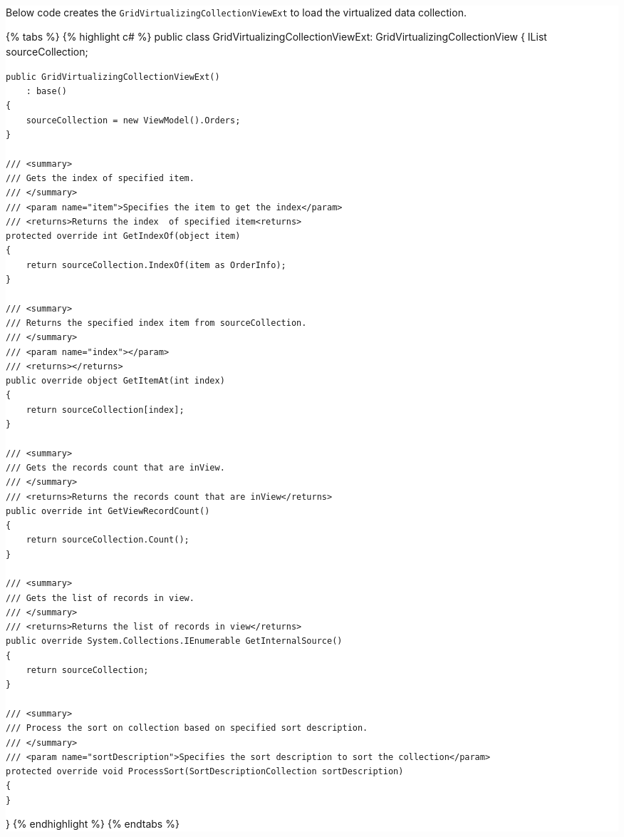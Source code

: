 Below code creates the `GridVirtualizingCollectionViewExt` to load the virtualized data collection.

{% tabs %}
{% highlight c# %}
public class GridVirtualizingCollectionViewExt: GridVirtualizingCollectionView
{
    IList<OrderInfo> sourceCollection;
    
    public GridVirtualizingCollectionViewExt()
        : base()
    {
        sourceCollection = new ViewModel().Orders;
    }
    
    /// <summary>
    /// Gets the index of specified item.
    /// </summary>
    /// <param name="item">Specifies the item to get the index</param>
    /// <returns>Returns the index  of specified item<returns>
    protected override int GetIndexOf(object item)
    {
        return sourceCollection.IndexOf(item as OrderInfo);
    }
    
    /// <summary>
    /// Returns the specified index item from sourceCollection.
    /// </summary>
    /// <param name="index"></param>
    /// <returns></returns>
    public override object GetItemAt(int index)
    {
        return sourceCollection[index];
    }
    
    /// <summary>
    /// Gets the records count that are inView.
    /// </summary>
    /// <returns>Returns the records count that are inView</returns>
    public override int GetViewRecordCount()
    {
        return sourceCollection.Count();
    }
    
    /// <summary>
    /// Gets the list of records in view.
    /// </summary>
    /// <returns>Returns the list of records in view</returns>
    public override System.Collections.IEnumerable GetInternalSource()
    {
        return sourceCollection;
    }
    
    /// <summary>
    /// Process the sort on collection based on specified sort description. 
    /// </summary>
    /// <param name="sortDescription">Specifies the sort description to sort the collection</param>
    protected override void ProcessSort(SortDescriptionCollection sortDescription)
    {
    }
}
{% endhighlight %}
{% endtabs %}
